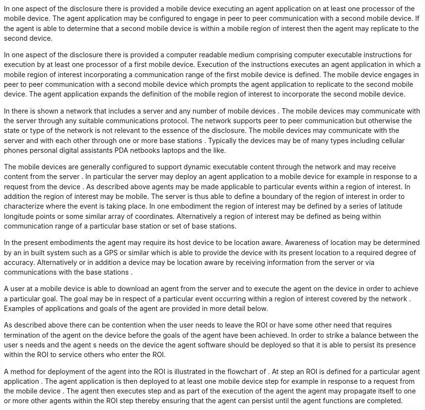In one aspect of the disclosure there is provided a mobile device executing an agent application on at least one processor of the mobile device. The agent application may be configured to engage in peer to peer communication with a second mobile device. If the agent is able to determine that a second mobile device is within a mobile region of interest then the agent may replicate to the second device.

In one aspect of the disclosure there is provided a computer readable medium comprising computer executable instructions for execution by at least one processor of a first mobile device. Execution of the instructions executes an agent application in which a mobile region of interest incorporating a communication range of the first mobile device is defined. The mobile device engages in peer to peer communication with a second mobile device which prompts the agent application to replicate to the second mobile device. The agent application expands the definition of the mobile region of interest to incorporate the second mobile device.

In there is shown a network that includes a server and any number of mobile devices . The mobile devices may communicate with the server through any suitable communications protocol. The network supports peer to peer communication but otherwise the state or type of the network is not relevant to the essence of the disclosure. The mobile devices may communicate with the server and with each other through one or more base stations . Typically the devices may be of many types including cellular phones personal digital assistants PDA netbooks laptops and the like.

The mobile devices are generally configured to support dynamic executable content through the network and may receive content from the server . In particular the server may deploy an agent application to a mobile device for example in response to a request from the device . As described above agents may be made applicable to particular events within a region of interest. In addition the region of interest may be mobile. The server is thus able to define a boundary of the region of interest in order to characterize where the event is taking place. In one embodiment the region of interest may be defined by a series of latitude longitude points or some similar array of coordinates. Alternatively a region of interest may be defined as being within communication range of a particular base station or set of base stations.

In the present embodiments the agent may require its host device to be location aware. Awareness of location may be determined by an in built system such as a GPS or similar which is able to provide the device with its present location to a required degree of accuracy. Alternatively or in addition a device may be location aware by receiving information from the server or via communications with the base stations .

A user at a mobile device is able to download an agent from the server and to execute the agent on the device in order to achieve a particular goal. The goal may be in respect of a particular event occurring within a region of interest covered by the network . Examples of applications and goals of the agent are provided in more detail below.

As described above there can be contention when the user needs to leave the ROI or have some other need that requires termination of the agent on the device before the goals of the agent have been achieved. In order to strike a balance between the user s needs and the agent s needs on the device the agent software should be deployed so that it is able to persist its presence within the ROI to service others who enter the ROI.

A method for deployment of the agent into the ROI is illustrated in the flowchart of . At step an ROI is defined for a particular agent application . The agent application is then deployed to at least one mobile device step for example in response to a request from the mobile device . The agent then executes step and as part of the execution of the agent the agent may propagate itself to one or more other agents within the ROI step thereby ensuring that the agent can persist until the agent functions are completed.
